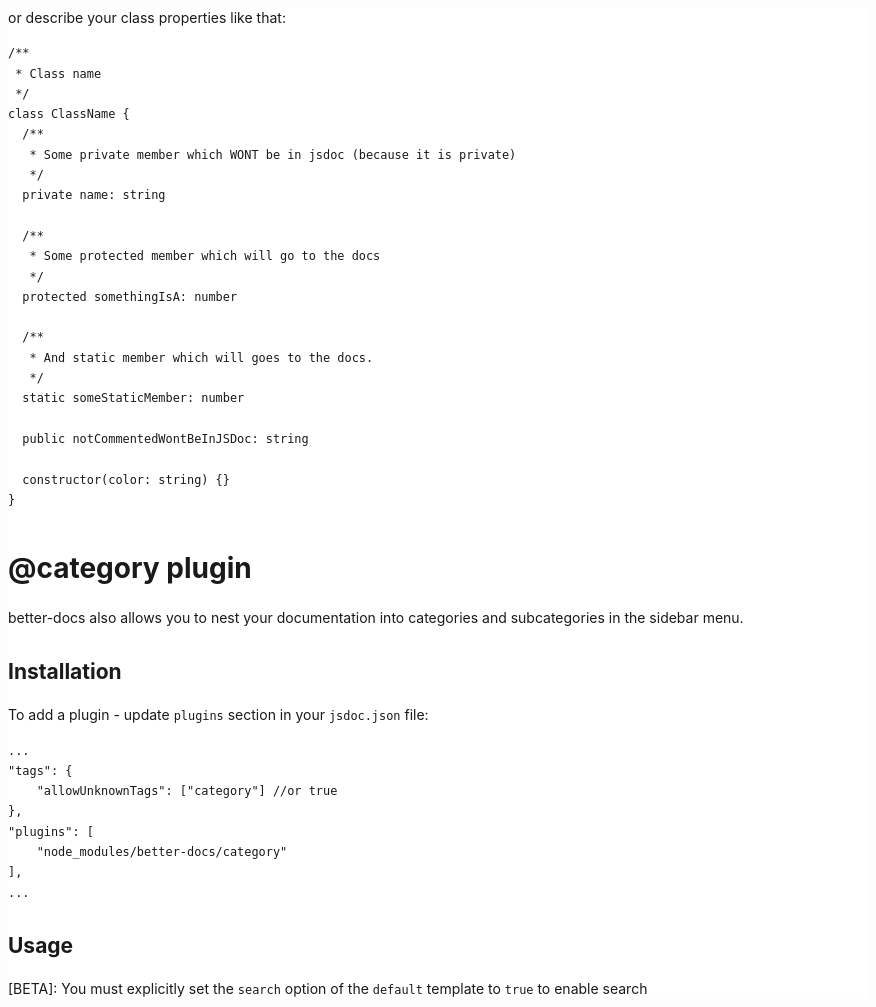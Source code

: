 or describe your class properties like that:

```
/**
 * Class name
 */
class ClassName {
  /**
   * Some private member which WONT be in jsdoc (because it is private)
   */
  private name: string

  /**
   * Some protected member which will go to the docs
   */
  protected somethingIsA: number

  /**
   * And static member which will goes to the docs.
   */
  static someStaticMember: number

  public notCommentedWontBeInJSDoc: string

  constructor(color: string) {}
}
```
<a name="category-plugin"></a>
# @category plugin

better-docs also allows you to nest your documentation into categories and subcategories in the sidebar menu.

<a name="category-plugin-installation"></a>
## Installation

To add a plugin - update `plugins` section in your `jsdoc.json` file:

```
...
"tags": {
    "allowUnknownTags": ["category"] //or true
},
"plugins": [
    "node_modules/better-docs/category"
],
...
```
<a name="category-plugin-usage"></a>
## Usage


[BETA]: You must explicitly set the `search` option of the `default` template to `true` to enable search